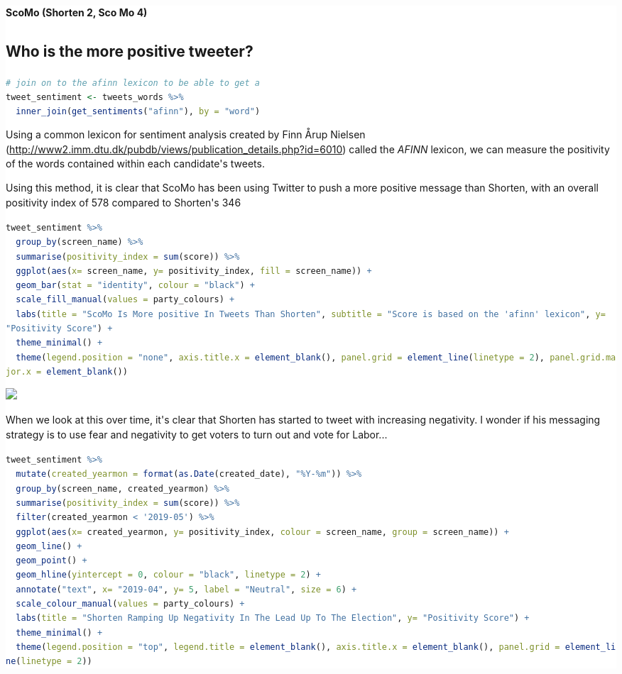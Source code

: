 **ScoMo (Shorten 2, Sco Mo 4)**

Who is the more positive tweeter?
---------------------------------

``` r
# join on to the afinn lexicon to be able to get a  
tweet_sentiment <- tweets_words %>%
  inner_join(get_sentiments("afinn"), by = "word")
```

Using a common lexicon for sentiment analysis created by Finn Årup Nielsen (<http://www2.imm.dtu.dk/pubdb/views/publication_details.php?id=6010>) called the *AFINN* lexicon, we can measure the positivity of the words contained within each candidate's tweets.

Using this method, it is clear that ScoMo has been using Twitter to push a more positive message than Shorten, with an overall positivity index of 578 compared to Shorten's 346

``` r
tweet_sentiment %>%
  group_by(screen_name) %>%
  summarise(positivity_index = sum(score)) %>%
  ggplot(aes(x= screen_name, y= positivity_index, fill = screen_name)) +
  geom_bar(stat = "identity", colour = "black") +
  scale_fill_manual(values = party_colours) +
  labs(title = "ScoMo Is More positive In Tweets Than Shorten", subtitle = "Score is based on the 'afinn' lexicon", y= "Positivity Score") +
  theme_minimal() +
  theme(legend.position = "none", axis.title.x = element_blank(), panel.grid = element_line(linetype = 2), panel.grid.major.x = element_blank())
```

![](Aus_Election_Blog_Post_files/figure-markdown_github/unnamed-chunk-12-1.png)

When we look at this over time, it's clear that Shorten has started to tweet with increasing negativity. I wonder if his messaging strategy is to use fear and negativity to get voters to turn out and vote for Labor...

``` r
tweet_sentiment %>%
  mutate(created_yearmon = format(as.Date(created_date), "%Y-%m")) %>%
  group_by(screen_name, created_yearmon) %>%
  summarise(positivity_index = sum(score)) %>%
  filter(created_yearmon < '2019-05') %>%
  ggplot(aes(x= created_yearmon, y= positivity_index, colour = screen_name, group = screen_name)) +
  geom_line() + 
  geom_point() +
  geom_hline(yintercept = 0, colour = "black", linetype = 2) +
  annotate("text", x= "2019-04", y= 5, label = "Neutral", size = 6) +
  scale_colour_manual(values = party_colours) +
  labs(title = "Shorten Ramping Up Negativity In The Lead Up To The Election", y= "Positivity Score") +
  theme_minimal() +
  theme(legend.position = "top", legend.title = element_blank(), axis.title.x = element_blank(), panel.grid = element_line(linetype = 2))
```

